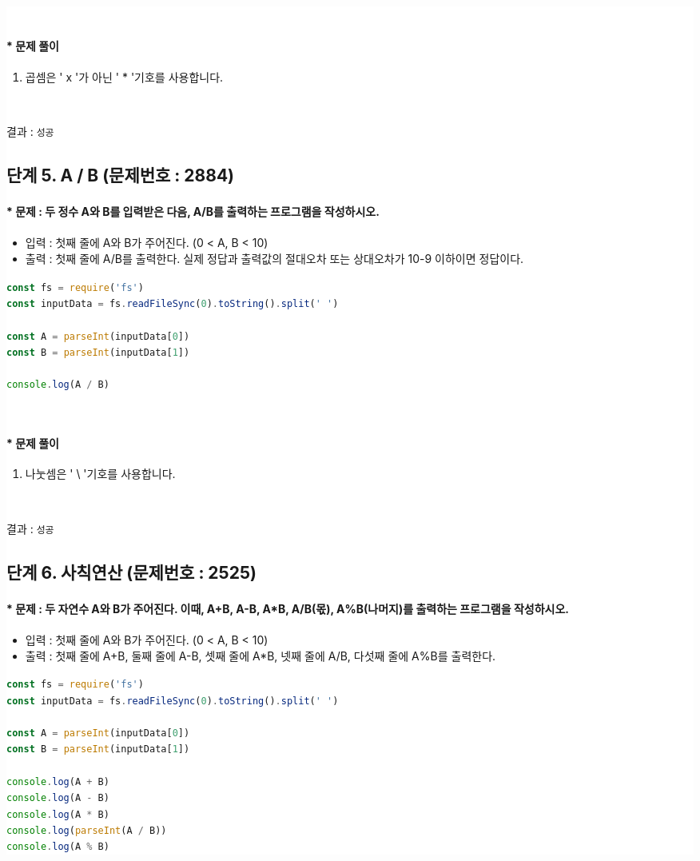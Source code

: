 <br/>

#### \* 문제 풀이

1. 곱셈은 ' x '가 아닌 ' \* '기호를 사용합니다.

   <br/>
결과 : `성공`
<br/>

## 단계 5. A / B (문제번호 : 2884)

#### \* 문제 : 두 정수 A와 B를 입력받은 다음, A/B를 출력하는 프로그램을 작성하시오.

- 입력 : 첫째 줄에 A와 B가 주어진다. (0 < A, B < 10)
- 출력 : 첫째 줄에 A/B를 출력한다. 실제 정답과 출력값의 절대오차 또는 상대오차가 10-9 이하이면 정답이다.

```javascript
const fs = require('fs')
const inputData = fs.readFileSync(0).toString().split(' ')

const A = parseInt(inputData[0])
const B = parseInt(inputData[1])

console.log(A / B)
```

<br/>

#### \* 문제 풀이

1. 나눗셈은 ' \ '기호를 사용합니다.

<br/>

결과 : `성공`
<br/>

## 단계 6. 사칙연산 (문제번호 : 2525)

#### \* 문제 : 두 자연수 A와 B가 주어진다. 이때, A+B, A-B, A\*B, A/B(몫), A%B(나머지)를 출력하는 프로그램을 작성하시오.

- 입력 : 첫째 줄에 A와 B가 주어진다. (0 < A, B < 10)
- 출력 : 첫째 줄에 A+B, 둘째 줄에 A-B, 셋째 줄에 A\*B, 넷째 줄에 A/B, 다섯째 줄에 A%B를 출력한다.

```javascript
const fs = require('fs')
const inputData = fs.readFileSync(0).toString().split(' ')

const A = parseInt(inputData[0])
const B = parseInt(inputData[1])

console.log(A + B)
console.log(A - B)
console.log(A * B)
console.log(parseInt(A / B))
console.log(A % B)
```
